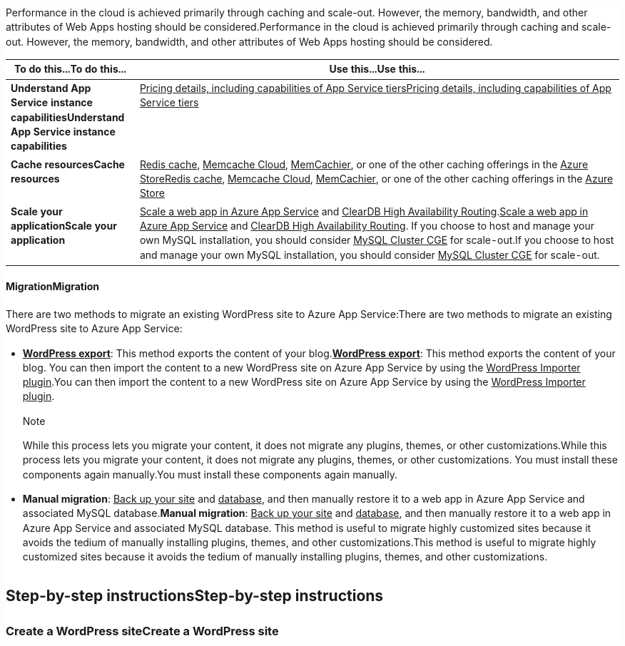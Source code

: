 <span data-ttu-id="b1815-163">Performance in the cloud is achieved primarily through caching and scale-out. However, the memory, bandwidth, and other attributes of Web Apps hosting should be considered.</span><span class="sxs-lookup"><span data-stu-id="b1815-163">Performance in the cloud is achieved primarily through caching and scale-out. However, the memory, bandwidth, and other attributes of Web Apps hosting should be considered.</span></span>

| <span data-ttu-id="b1815-164">To do this...</span><span class="sxs-lookup"><span data-stu-id="b1815-164">To do this...</span></span> | <span data-ttu-id="b1815-165">Use this...</span><span class="sxs-lookup"><span data-stu-id="b1815-165">Use this...</span></span> |
| --- | --- |
| <span data-ttu-id="b1815-166">**Understand App Service instance capabilities**</span><span class="sxs-lookup"><span data-stu-id="b1815-166">**Understand App Service instance capabilities**</span></span> |<span data-ttu-id="b1815-167">[Pricing details, including capabilities of App Service tiers][websitepricing]</span><span class="sxs-lookup"><span data-stu-id="b1815-167">[Pricing details, including capabilities of App Service tiers][websitepricing]</span></span> |
| <span data-ttu-id="b1815-168">**Cache resources**</span><span class="sxs-lookup"><span data-stu-id="b1815-168">**Cache resources**</span></span> |<span data-ttu-id="b1815-169">[Redis cache][rediscache], [Memcache Cloud](/gallery/store/garantiadata/memcached/), [MemCachier](/gallery/store/memcachier/memcachier/), or one of the other caching offerings in the [Azure Store](/gallery/store/)</span><span class="sxs-lookup"><span data-stu-id="b1815-169">[Redis cache][rediscache], [Memcache Cloud](/gallery/store/garantiadata/memcached/), [MemCachier](/gallery/store/memcachier/memcachier/), or one of the other caching offerings in the [Azure Store](/gallery/store/)</span></span> |
| <span data-ttu-id="b1815-170">**Scale your application**</span><span class="sxs-lookup"><span data-stu-id="b1815-170">**Scale your application**</span></span> |<span data-ttu-id="b1815-171">[Scale a web app in Azure App Service][websitescale] and [ClearDB High Availability Routing][cleardbscale].</span><span class="sxs-lookup"><span data-stu-id="b1815-171">[Scale a web app in Azure App Service][websitescale] and [ClearDB High Availability Routing][cleardbscale].</span></span> <span data-ttu-id="b1815-172">If you choose to host and manage your own MySQL installation, you should consider [MySQL Cluster CGE][cge] for scale-out.</span><span class="sxs-lookup"><span data-stu-id="b1815-172">If you choose to host and manage your own MySQL installation, you should consider [MySQL Cluster CGE][cge] for scale-out.</span></span> |

#### <a name="migration"></a><span data-ttu-id="b1815-173">Migration</span><span class="sxs-lookup"><span data-stu-id="b1815-173">Migration</span></span>
<span data-ttu-id="b1815-174">There are two methods to migrate an existing WordPress site to Azure App Service:</span><span class="sxs-lookup"><span data-stu-id="b1815-174">There are two methods to migrate an existing WordPress site to Azure App Service:</span></span>

* <span data-ttu-id="b1815-175">**[WordPress export][export]**: This method exports the content of your blog.</span><span class="sxs-lookup"><span data-stu-id="b1815-175">**[WordPress export][export]**: This method exports the content of your blog.</span></span> <span data-ttu-id="b1815-176">You can then import the content to a new WordPress site on Azure App Service by using the [WordPress Importer plugin][import].</span><span class="sxs-lookup"><span data-stu-id="b1815-176">You can then import the content to a new WordPress site on Azure App Service by using the [WordPress Importer plugin][import].</span></span>

  > [!NOTE]
  > <span data-ttu-id="b1815-177">While this process lets you migrate your content, it does not migrate any plugins, themes, or other customizations.</span><span class="sxs-lookup"><span data-stu-id="b1815-177">While this process lets you migrate your content, it does not migrate any plugins, themes, or other customizations.</span></span> <span data-ttu-id="b1815-178">You must install these components again manually.</span><span class="sxs-lookup"><span data-stu-id="b1815-178">You must install these components again manually.</span></span>
  >
  >
* <span data-ttu-id="b1815-179">**Manual migration**: [Back up your site][wordpressbackup] and [database][wordpressdbbackup], and then manually restore it to a web app in Azure App Service and associated MySQL database.</span><span class="sxs-lookup"><span data-stu-id="b1815-179">**Manual migration**: [Back up your site][wordpressbackup] and [database][wordpressdbbackup], and then manually restore it to a web app in Azure App Service and associated MySQL database.</span></span> <span data-ttu-id="b1815-180">This method is useful to migrate highly customized sites because it avoids the tedium of manually installing plugins, themes, and other customizations.</span><span class="sxs-lookup"><span data-stu-id="b1815-180">This method is useful to migrate highly customized sites because it avoids the tedium of manually installing plugins, themes, and other customizations.</span></span>

## <a name="step-by-step-instructions"></a><span data-ttu-id="b1815-181">Step-by-step instructions</span><span class="sxs-lookup"><span data-stu-id="b1815-181">Step-by-step instructions</span></span>
### <a name="create-a-wordpress-site"></a><span data-ttu-id="b1815-182">Create a WordPress site</span><span class="sxs-lookup"><span data-stu-id="b1815-182">Create a WordPress site</span></span>

[performance-diagram]: https://docstestmedia1.blob.core.windows.net/azure-media/articles/app-service-web/media/web-sites-php-enterprise-wordpress/performance-diagram.png
[basic-diagram]: https://docstestmedia1.blob.core.windows.net/azure-media/articles/app-service-web/media/web-sites-php-enterprise-wordpress/basic-diagram.png
[multi-region-diagram]: https://docstestmedia1.blob.core.windows.net/azure-media/articles/app-service-web/media/web-sites-php-enterprise-wordpress/multi-region-diagram.png
[wordpress]: http://www.microsoft.com/web/wordpress
[officeblog]: http://blogs.office.com/
[bingblog]: http://blogs.bing.com/
[cdbnstore]: http://www.cleardb.com/store/azure
[storageplugin]: https://wordpress.org/plugins/windows-azure-storage/
[sendgridplugin]: http://wordpress.org/plugins/sendgrid-email-delivery-simplified/
[phpwebsite]: web-sites-php-configure.md
[customdomain]: web-sites-custom-domain-name.md
[trafficmanager]: ../traffic-manager/traffic-manager-overview.md
[backup]: web-sites-backup.md
[restore]: web-sites-restore.md
[rediscache]: https://azure.microsoft.com/documentation/services/redis-cache/
[managedcache]: http://msdn.microsoft.com/library/azure/dn386122.aspx
[websitescale]: web-sites-scale.md
[managedcachescale]: http://msdn.microsoft.com/library/azure/dn386113.aspx
[cleardbscale]: http://www.cleardb.com/developers/cdbr/introduction
[staging]: web-sites-staged-publishing.md
[monitor]: web-sites-monitor.md
[log]: web-sites-enable-diagnostic-log.md
[httpscustomdomain]: web-sites-configure-ssl-certificate.md
[cge]: http://www.mysql.com/products/cluster/
[websitepricing]: /pricing/details/app-service/
[export]: http://en.support.wordpress.com/export/
[import]: http://wordpress.org/plugins/wordpress-importer/
[wordpressbackup]: http://wordpress.org/plugins/wordpress-importer/
[wordpressdbbackup]: http://codex.wordpress.org/Backing_Up_Your_Database
[createwordpress]: web-sites-php-web-site-gallery.md
[velvet]: https://wordpress.org/plugins/velvet-blues-update-urls/
[mgmtportal]: https://portal.azure.com/
[wordpressbackup]: http://codex.wordpress.org/WordPress_Backups
[wordpressdbbackup]: http://codex.wordpress.org/Backing_Up_Your_Database
[workbench]: http://www.mysql.com/products/workbench/
[searchandreplace]: http://interconnectit.com/124/search-and-replace-for-wordpress-databases/
[deploy]: web-sites-deploy.md
[posh]: /powershell/azureps-cmdlets-docs
[storesendgrid]: https://azure.microsoft.com/marketplace/partners/sendgrid/sendgrid-azure/
[cdn]: ../cdn/cdn-overview.md